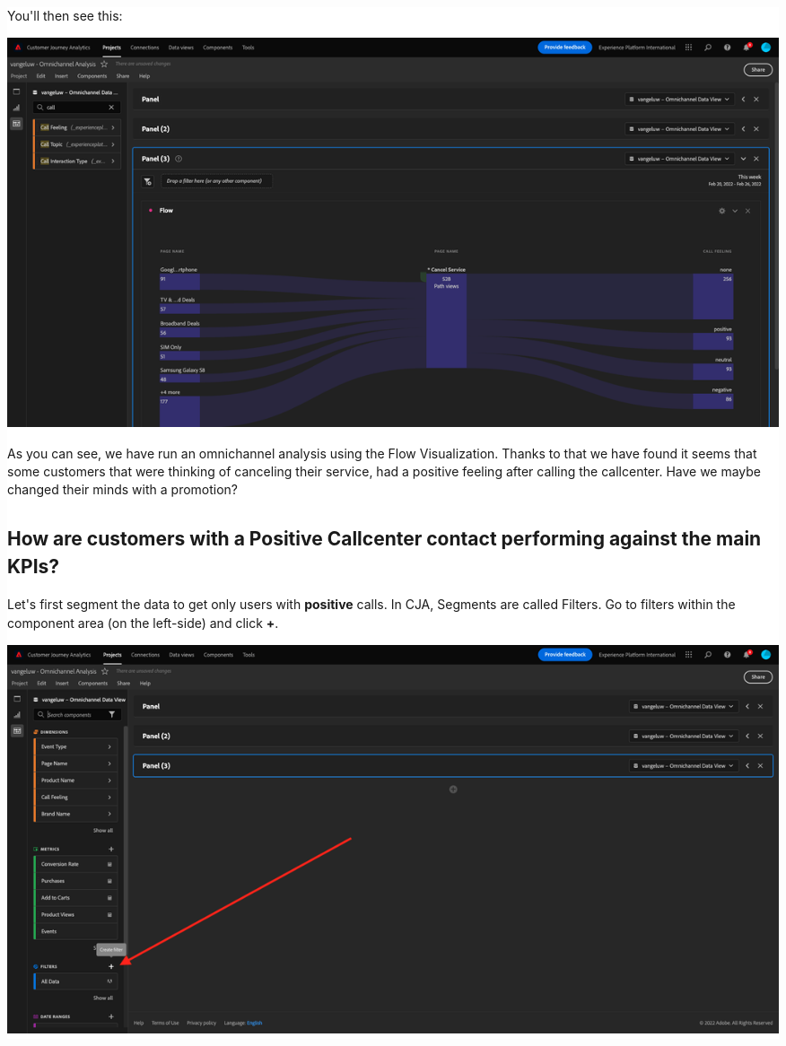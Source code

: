 You'll then see this:

![demo](./images/flow.png)

As you can see, we have run an omnichannel analysis using the Flow Visualization. Thanks to that we have found it seems that some customers that were thinking of canceling their service, had a positive feeling after calling the callcenter. Have we maybe changed their minds with a promotion? 


## How are customers with a Positive Callcenter contact performing against the main KPIs?

Let's first segment the data to get only users with **positive** calls. In CJA, Segments are called Filters. Go to filters within the component area (on the left-side) and click **+**.

![demo](./images/pro58.png)

